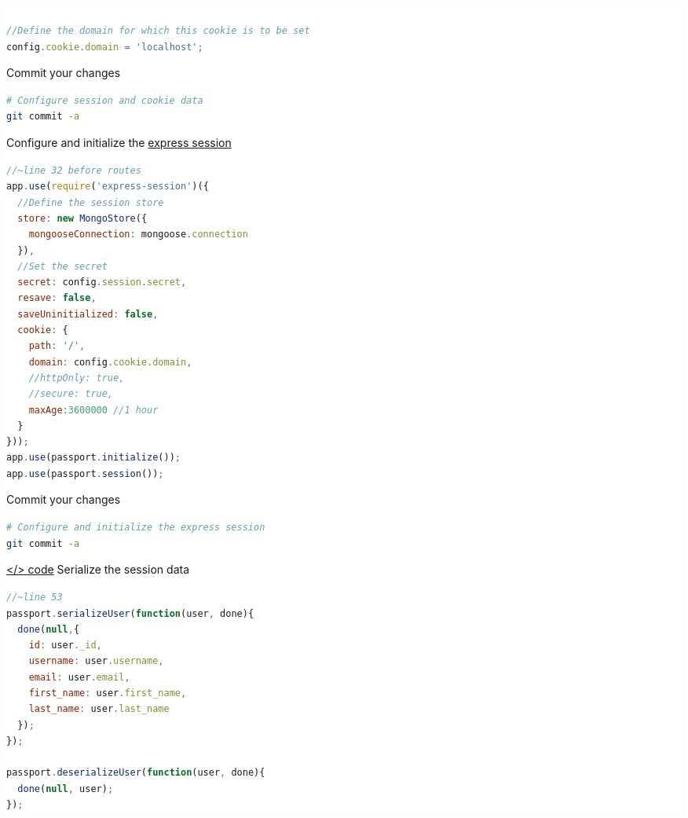 ```js

//Define the domain for which this cookie is to be set
config.cookie.domain = 'localhost';
```

Commit your changes
```sh
# Configure session and cookie data
git commit -a
```

[</code>](https://github.com/microtrain/mean.example.com/commit/eb9896604ca174513fe262ef92dea4db8626ff84) Configure and initialize the [express session](https://github.com/expressjs/session)
```js
//~line 32 before routes
app.use(require('express-session')({
  //Define the session store
  store: new MongoStore({
    mongooseConnection: mongoose.connection
  }),
  //Set the secret
  secret: config.session.secret,
  resave: false,
  saveUninitialized: false,
  cookie: {
    path: '/',
    domain: config.cookie.domain,
    //httpOnly: true,
    //secure: true,
    maxAge:3600000 //1 hour
  }
}));
app.use(passport.initialize());
app.use(passport.session());
```

Commit your changes
```sh
# Configure and initialize the express session
git commit -a
```

[</> code](https://github.com/microtrain/mean.example.com/commit/0a65cf01f3438ddeb23e78f13c772de5d7f55780) Serialize the session data
```js
//~line 53
passport.serializeUser(function(user, done){
  done(null,{
    id: user._id,
    username: user.username,
    email: user.email,
    first_name: user.first_name,
    last_name: user.last_name
  });
});

passport.deserializeUser(function(user, done){
  done(null, user);
});
```

